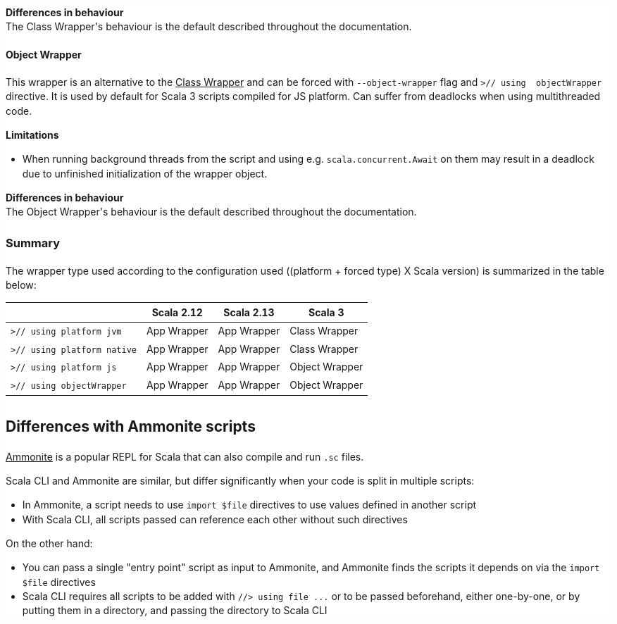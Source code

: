 **Differences in behaviour**  
The Class Wrapper's behaviour is the default described throughout the documentation.

#### Object Wrapper
This wrapper is an alternative to the [Class Wrapper](#class-wrapper) and can be forced with `--object-wrapper` flag and `>// using  objectWrapper` directive.
It is used by default for Scala 3 scripts compiled for JS platform. Can suffer from deadlocks when using multithreaded code.

**Limitations**  
- When running background threads from the script and using e.g. `scala.concurrent.Await` on them may result in a deadlock due to unfinished initialization of the wrapper object.

**Differences in behaviour**  
The Object Wrapper's behaviour is the default described throughout the documentation.

### Summary
The wrapper type used according to the configuration used ((platform + forced type) X Scala version) is summarized in the table below:

|                             | Scala 2.12  | Scala 2.13  | Scala 3        |
|-----------------------------|-------------|-------------|----------------|
| `>// using platform jvm`    | App Wrapper | App Wrapper | Class Wrapper  |
| `>// using platform native` | App Wrapper | App Wrapper | Class Wrapper  |
| `>// using platform js`     | App Wrapper | App Wrapper | Object Wrapper |
| `>// using objectWrapper`   | App Wrapper | App Wrapper | Object Wrapper |

## Differences with Ammonite scripts

[Ammonite](http://ammonite.io) is a popular REPL for Scala that can also compile and run `.sc` files.

Scala CLI and Ammonite are similar, but differ significantly when your code is split in multiple scripts:

- In Ammonite, a script needs to use `import $file` directives to use values defined in another script
- With Scala CLI, all scripts passed can reference each other without such directives

On the other hand:

- You can pass a single "entry point" script as input to Ammonite, and Ammonite finds the scripts it depends on via
  the `import $file` directives
- Scala CLI requires all scripts to be added with `//> using file ...` or to be passed beforehand, either one-by-one, or by putting them in a directory, and
  passing the directory to Scala CLI
